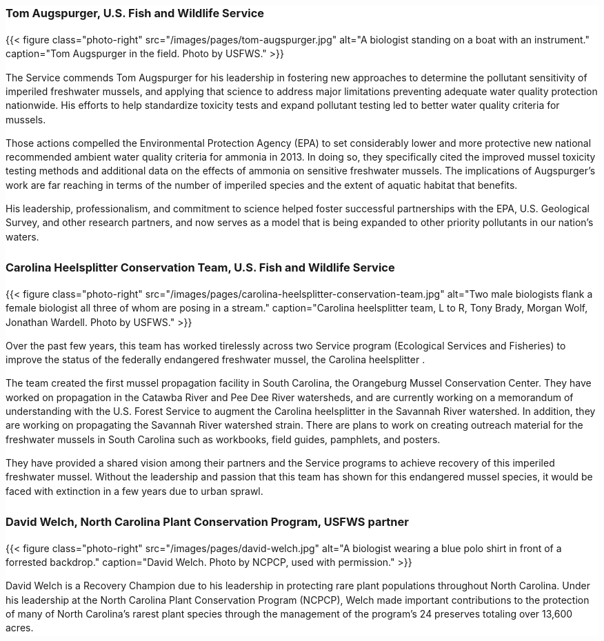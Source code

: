 ### Tom Augspurger, U.S. Fish and Wildlife Service

{{< figure class="photo-right" src="/images/pages/tom-augspurger.jpg" alt="A biologist standing on a boat with an instrument." caption="Tom Augspurger in the field. Photo by USFWS." >}}

The Service commends Tom Augspurger for his leadership in fostering new approaches to determine the pollutant sensitivity of imperiled freshwater mussels,  and applying that science to address major limitations preventing adequate water quality protection nationwide. His efforts to help standardize toxicity tests and expand pollutant testing led to better water quality criteria for mussels. 

Those actions compelled the Environmental Protection Agency (EPA) to set considerably lower and more protective new national recommended ambient water quality criteria for ammonia in 2013.  In doing so, they specifically cited the improved mussel toxicity testing methods and additional data on the effects of ammonia on sensitive freshwater mussels. The implications of Augspurger’s work are far reaching in terms of the number of imperiled species and the extent of aquatic habitat that benefits.
 
His leadership, professionalism, and commitment to science helped foster successful partnerships with the EPA, U.S. Geological Survey, and other research partners, and now serves as a model that is being expanded to other priority pollutants in our nation’s waters. 

### Carolina Heelsplitter Conservation Team, U.S. Fish and Wildlife Service

{{< figure class="photo-right" src="/images/pages/carolina-heelsplitter-conservation-team.jpg" alt="Two male biologists flank a female biologist all three of whom are posing in a stream." caption="Carolina heelsplitter team, L to R, Tony Brady, Morgan Wolf, Jonathan Wardell. Photo by USFWS." >}}

Over the past few years, this team has worked tirelessly across two Service program (Ecological Services and Fisheries) to improve the status of the federally endangered freshwater mussel, the Carolina heelsplitter .

The team created the first mussel propagation facility in South Carolina, the Orangeburg Mussel Conservation Center. They have worked on propagation in the Catawba River and Pee Dee River watersheds, and are currently working on a memorandum of understanding with the U.S. Forest Service to augment the Carolina heelsplitter in the Savannah River watershed.  In addition, they are working on propagating the Savannah River watershed strain.  There are plans to work on creating outreach material for the freshwater mussels in South Carolina such as workbooks, field guides, pamphlets, and posters.
 
They have provided a shared vision among their partners and the Service programs to achieve recovery of this imperiled freshwater mussel. Without the leadership and passion that this team has shown for this endangered mussel species, it would be faced with extinction in a few years due to urban sprawl. 
 
### David Welch, North Carolina Plant Conservation Program, USFWS partner

{{< figure class="photo-right" src="/images/pages/david-welch.jpg" alt="A biologist wearing a blue polo shirt in front of a forrested backdrop." caption="David Welch. Photo by NCPCP, used with permission." >}}

David Welch is a Recovery Champion due to his leadership in protecting rare plant populations throughout North Carolina.  Under his leadership at the North Carolina Plant Conservation Program (NCPCP), Welch made important contributions to the protection of many of North Carolina’s rarest plant species through the management of the program’s 24 preserves totaling over 13,600 acres. 
 
